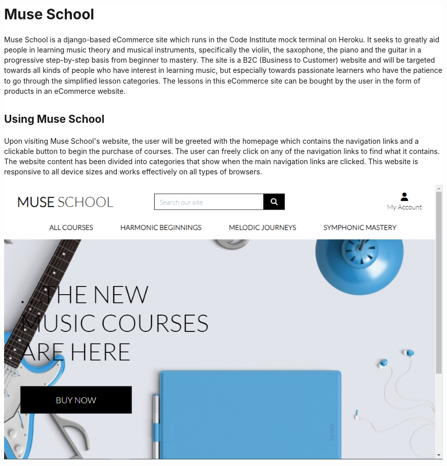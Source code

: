 # Muse School

Muse School is a django-based eCommerce site which runs in the Code Institute mock terminal on Heroku. It seeks to greatly aid people in learning music theory and musical instruments, specifically the violin, the saxophone, the piano and the guitar in a progressive step-by-step basis from beginner to mastery. The site is a B2C (Business to Customer) website and will be targeted towards all kinds of people who have interest in learning music, but especially towards passionate learners who have the patience to go through the simplified lesson categories. The lessons in this eCommerce site can be bought by the user in the form of products in an eCommerce website. 


## Using Muse School

Upon visiting Muse School's website, the user will be greeted with the homepage which contains the navigation links and a clickable button to begin the purchase of courses. The user can freely click on any of the navigation links to find what it contains. The website content has been divided into categories that show when the main navigation links are clicked. This website is responsive to all device sizes and works effectively on all types of browsers.

<img src="./static/images/responsivity-test2.PNG" alt="Responsivity on Laptops">
